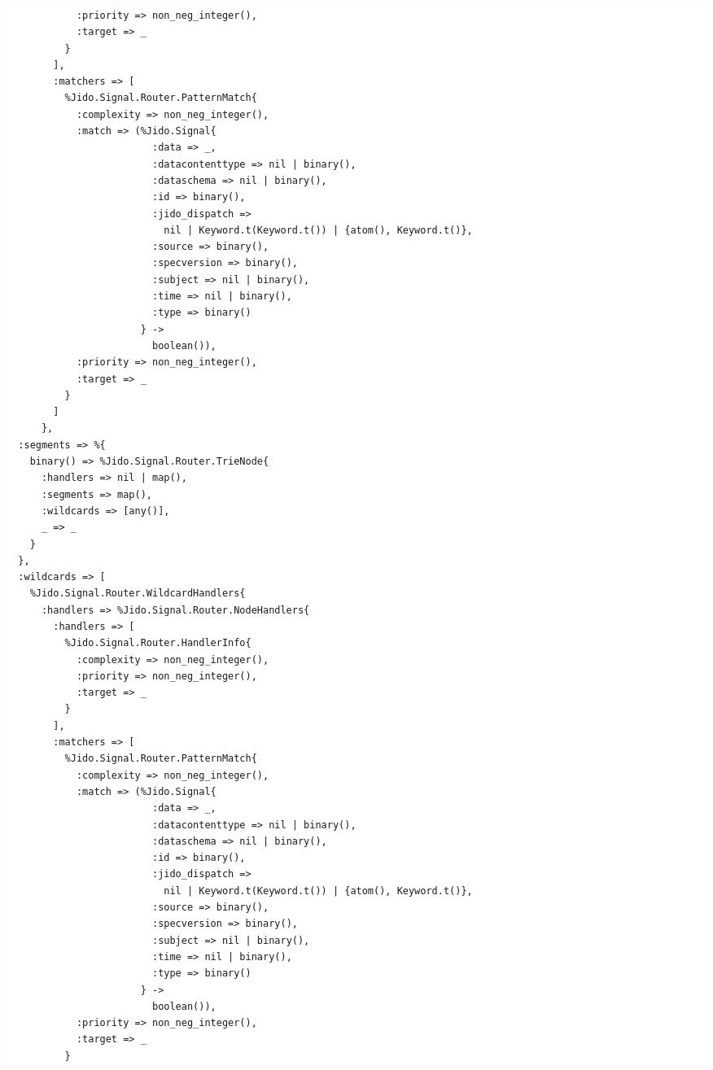                 :priority => non_neg_integer(),
                :target => _
              }
            ],
            :matchers => [
              %Jido.Signal.Router.PatternMatch{
                :complexity => non_neg_integer(),
                :match => (%Jido.Signal{
                             :data => _,
                             :datacontenttype => nil | binary(),
                             :dataschema => nil | binary(),
                             :id => binary(),
                             :jido_dispatch =>
                               nil | Keyword.t(Keyword.t()) | {atom(), Keyword.t()},
                             :source => binary(),
                             :specversion => binary(),
                             :subject => nil | binary(),
                             :time => nil | binary(),
                             :type => binary()
                           } ->
                             boolean()),
                :priority => non_neg_integer(),
                :target => _
              }
            ]
          },
      :segments => %{
        binary() => %Jido.Signal.Router.TrieNode{
          :handlers => nil | map(),
          :segments => map(),
          :wildcards => [any()],
          _ => _
        }
      },
      :wildcards => [
        %Jido.Signal.Router.WildcardHandlers{
          :handlers => %Jido.Signal.Router.NodeHandlers{
            :handlers => [
              %Jido.Signal.Router.HandlerInfo{
                :complexity => non_neg_integer(),
                :priority => non_neg_integer(),
                :target => _
              }
            ],
            :matchers => [
              %Jido.Signal.Router.PatternMatch{
                :complexity => non_neg_integer(),
                :match => (%Jido.Signal{
                             :data => _,
                             :datacontenttype => nil | binary(),
                             :dataschema => nil | binary(),
                             :id => binary(),
                             :jido_dispatch =>
                               nil | Keyword.t(Keyword.t()) | {atom(), Keyword.t()},
                             :source => binary(),
                             :specversion => binary(),
                             :subject => nil | binary(),
                             :time => nil | binary(),
                             :type => binary()
                           } ->
                             boolean()),
                :priority => non_neg_integer(),
                :target => _
              }